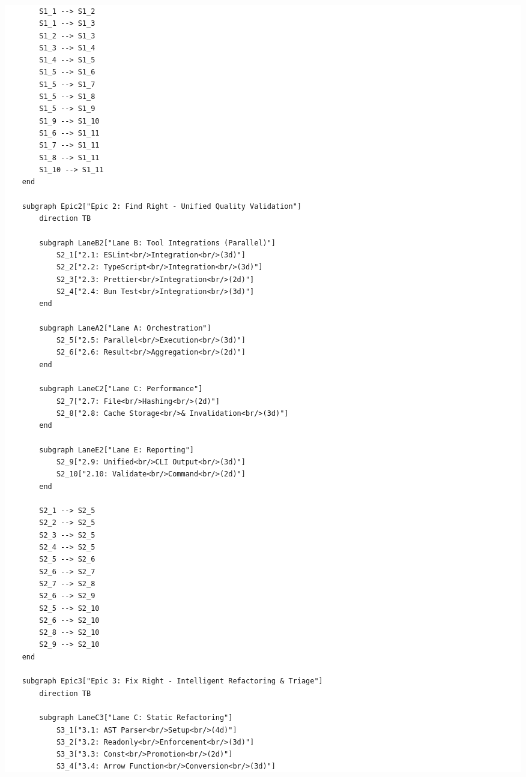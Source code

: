 ```mermaid
        S1_1 --> S1_2
        S1_1 --> S1_3
        S1_2 --> S1_3
        S1_3 --> S1_4
        S1_4 --> S1_5
        S1_5 --> S1_6
        S1_5 --> S1_7
        S1_5 --> S1_8
        S1_5 --> S1_9
        S1_9 --> S1_10
        S1_6 --> S1_11
        S1_7 --> S1_11
        S1_8 --> S1_11
        S1_10 --> S1_11
    end

    subgraph Epic2["Epic 2: Find Right - Unified Quality Validation"]
        direction TB

        subgraph LaneB2["Lane B: Tool Integrations (Parallel)"]
            S2_1["2.1: ESLint<br/>Integration<br/>(3d)"]
            S2_2["2.2: TypeScript<br/>Integration<br/>(3d)"]
            S2_3["2.3: Prettier<br/>Integration<br/>(2d)"]
            S2_4["2.4: Bun Test<br/>Integration<br/>(3d)"]
        end

        subgraph LaneA2["Lane A: Orchestration"]
            S2_5["2.5: Parallel<br/>Execution<br/>(3d)"]
            S2_6["2.6: Result<br/>Aggregation<br/>(2d)"]
        end

        subgraph LaneC2["Lane C: Performance"]
            S2_7["2.7: File<br/>Hashing<br/>(2d)"]
            S2_8["2.8: Cache Storage<br/>& Invalidation<br/>(3d)"]
        end

        subgraph LaneE2["Lane E: Reporting"]
            S2_9["2.9: Unified<br/>CLI Output<br/>(3d)"]
            S2_10["2.10: Validate<br/>Command<br/>(2d)"]
        end

        S2_1 --> S2_5
        S2_2 --> S2_5
        S2_3 --> S2_5
        S2_4 --> S2_5
        S2_5 --> S2_6
        S2_6 --> S2_7
        S2_7 --> S2_8
        S2_6 --> S2_9
        S2_5 --> S2_10
        S2_6 --> S2_10
        S2_8 --> S2_10
        S2_9 --> S2_10
    end

    subgraph Epic3["Epic 3: Fix Right - Intelligent Refactoring & Triage"]
        direction TB

        subgraph LaneC3["Lane C: Static Refactoring"]
            S3_1["3.1: AST Parser<br/>Setup<br/>(4d)"]
            S3_2["3.2: Readonly<br/>Enforcement<br/>(3d)"]
            S3_3["3.3: Const<br/>Promotion<br/>(2d)"]
            S3_4["3.4: Arrow Function<br/>Conversion<br/>(3d)"]
```